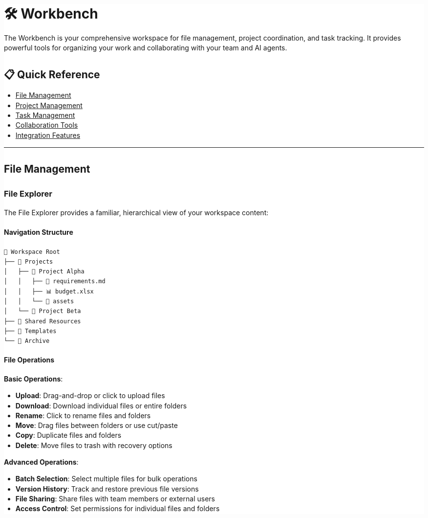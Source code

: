 # 🛠️ Workbench

The Workbench is your comprehensive workspace for file management, project coordination, and task tracking. It provides powerful tools for organizing your work and collaborating with your team and AI agents.

## 📋 Quick Reference

- [File Management](#file-management)
- [Project Management](#project-management)
- [Task Management](#task-management)
- [Collaboration Tools](#collaboration-tools)
- [Integration Features](#integration-features)

---

## File Management

### File Explorer

The File Explorer provides a familiar, hierarchical view of your workspace content:

#### Navigation Structure

```
📁 Workspace Root
├── 📁 Projects
│   ├── 📁 Project Alpha
│   │   ├── 📄 requirements.md
│   │   ├── 📊 budget.xlsx
│   │   └── 📁 assets
│   └── 📁 Project Beta
├── 📁 Shared Resources
├── 📁 Templates
└── 📁 Archive
```

#### File Operations

**Basic Operations**:

- **Upload**: Drag-and-drop or click to upload files
- **Download**: Download individual files or entire folders
- **Rename**: Click to rename files and folders
- **Move**: Drag files between folders or use cut/paste
- **Copy**: Duplicate files and folders
- **Delete**: Move files to trash with recovery options

**Advanced Operations**:

- **Batch Selection**: Select multiple files for bulk operations
- **Version History**: Track and restore previous file versions
- **File Sharing**: Share files with team members or external users
- **Access Control**: Set permissions for individual files and folders
